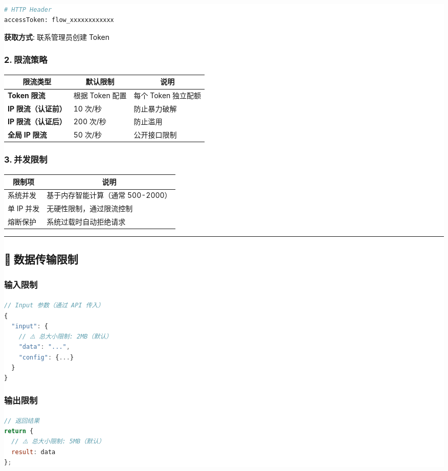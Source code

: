 ```bash
# HTTP Header
accessToken: flow_xxxxxxxxxxxx
```

**获取方式**: 联系管理员创建 Token

### 2. 限流策略

| 限流类型 | 默认限制 | 说明 |
|---------|---------|------|
| **Token 限流** | 根据 Token 配置 | 每个 Token 独立配额 |
| **IP 限流（认证前）** | 10 次/秒 | 防止暴力破解 |
| **IP 限流（认证后）** | 200 次/秒 | 防止滥用 |
| **全局 IP 限流** | 50 次/秒 | 公开接口限制 |

### 3. 并发限制

| 限制项 | 说明 |
|--------|------|
| 系统并发 | 基于内存智能计算（通常 500-2000） |
| 单 IP 并发 | 无硬性限制，通过限流控制 |
| 熔断保护 | 系统过载时自动拒绝请求 |

---

## 💾 数据传输限制

### 输入限制

```js
// Input 参数（通过 API 传入）
{
  "input": {
    // ⚠️ 总大小限制: 2MB（默认）
    "data": "...",
    "config": {...}
  }
}
```

### 输出限制

```js
// 返回结果
return {
  // ⚠️ 总大小限制: 5MB（默认）
  result: data
};
```

